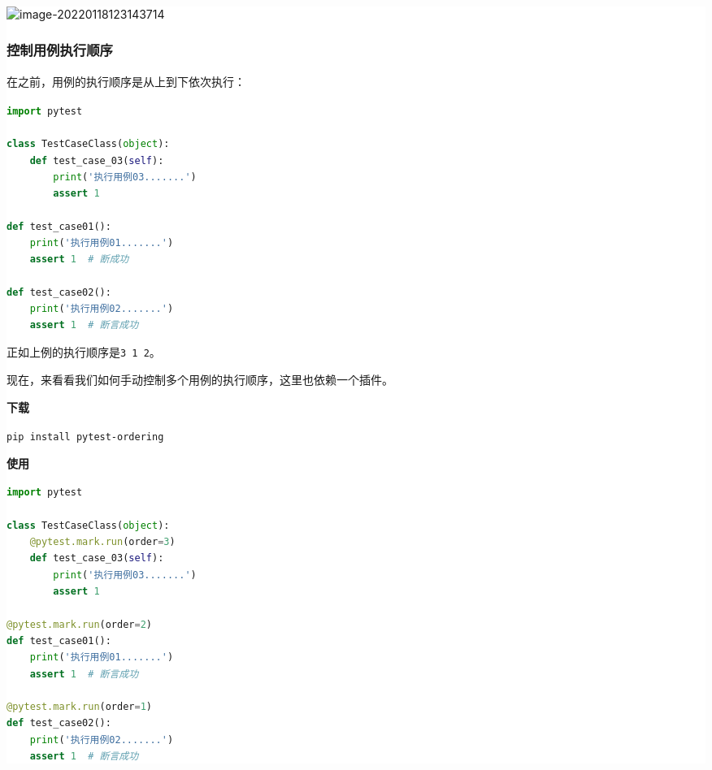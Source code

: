 ```python
```

![image-20220118123143714](https://raw.githubusercontent.com/adcwb/storages/master/image-20220118123143714.png)

### 控制用例执行顺序

在之前，用例的执行顺序是从上到下依次执行：

```python
import pytest

class TestCaseClass(object):
    def test_case_03(self):
        print('执行用例03.......')
        assert 1

def test_case01():
    print('执行用例01.......')
    assert 1  # 断成功

def test_case02():
    print('执行用例02.......')
    assert 1  # 断言成功
```

正如上例的执行顺序是`3 1 2`。

现在，来看看我们如何手动控制多个用例的执行顺序，这里也依赖一个插件。

**下载**

```
pip install pytest-ordering
```

**使用**

```python
import pytest

class TestCaseClass(object):
    @pytest.mark.run(order=3)
    def test_case_03(self):
        print('执行用例03.......')
        assert 1

@pytest.mark.run(order=2)
def test_case01():
    print('执行用例01.......')
    assert 1  # 断言成功

@pytest.mark.run(order=1)
def test_case02():
    print('执行用例02.......')
    assert 1  # 断言成功
```
